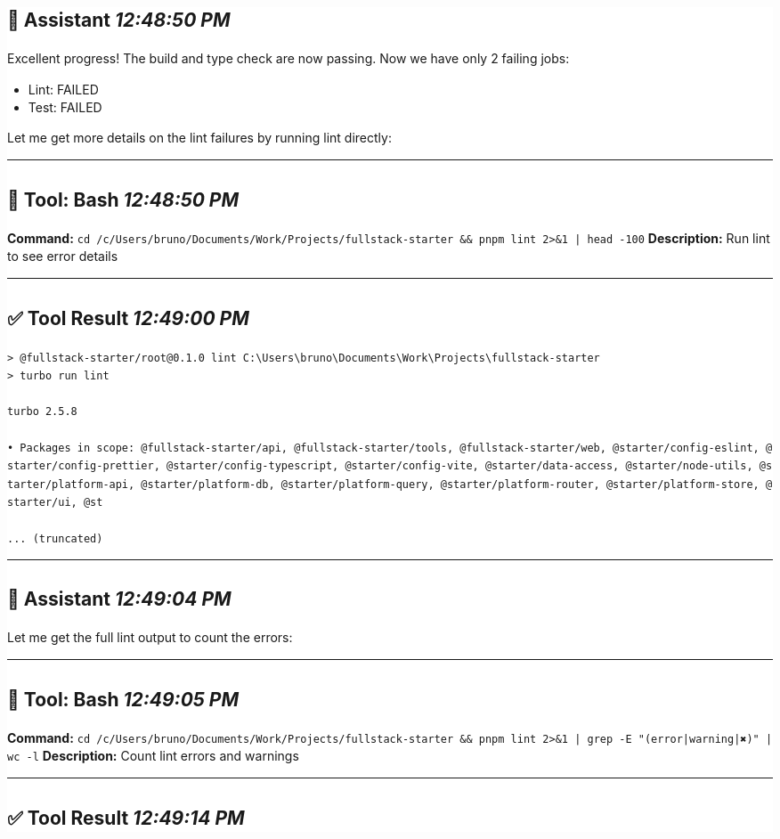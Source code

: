 
## 🤖 Assistant _12:48:50 PM_

Excellent progress! The build and type check are now passing. Now we have only 2 failing jobs:
- Lint: FAILED
- Test: FAILED

Let me get more details on the lint failures by running lint directly:

---

## 🔧 Tool: Bash _12:48:50 PM_

**Command:** `cd /c/Users/bruno/Documents/Work/Projects/fullstack-starter && pnpm lint 2>&1 | head -100`
**Description:** Run lint to see error details

---

## ✅ Tool Result _12:49:00 PM_

```
> @fullstack-starter/root@0.1.0 lint C:\Users\bruno\Documents\Work\Projects\fullstack-starter
> turbo run lint

turbo 2.5.8

• Packages in scope: @fullstack-starter/api, @fullstack-starter/tools, @fullstack-starter/web, @starter/config-eslint, @starter/config-prettier, @starter/config-typescript, @starter/config-vite, @starter/data-access, @starter/node-utils, @starter/platform-api, @starter/platform-db, @starter/platform-query, @starter/platform-router, @starter/platform-store, @starter/ui, @st

... (truncated)
```

---

## 🤖 Assistant _12:49:04 PM_

Let me get the full lint output to count the errors:

---

## 🔧 Tool: Bash _12:49:05 PM_

**Command:** `cd /c/Users/bruno/Documents/Work/Projects/fullstack-starter && pnpm lint 2>&1 | grep -E "(error|warning|✖)" | wc -l`
**Description:** Count lint errors and warnings

---

## ✅ Tool Result _12:49:14 PM_
